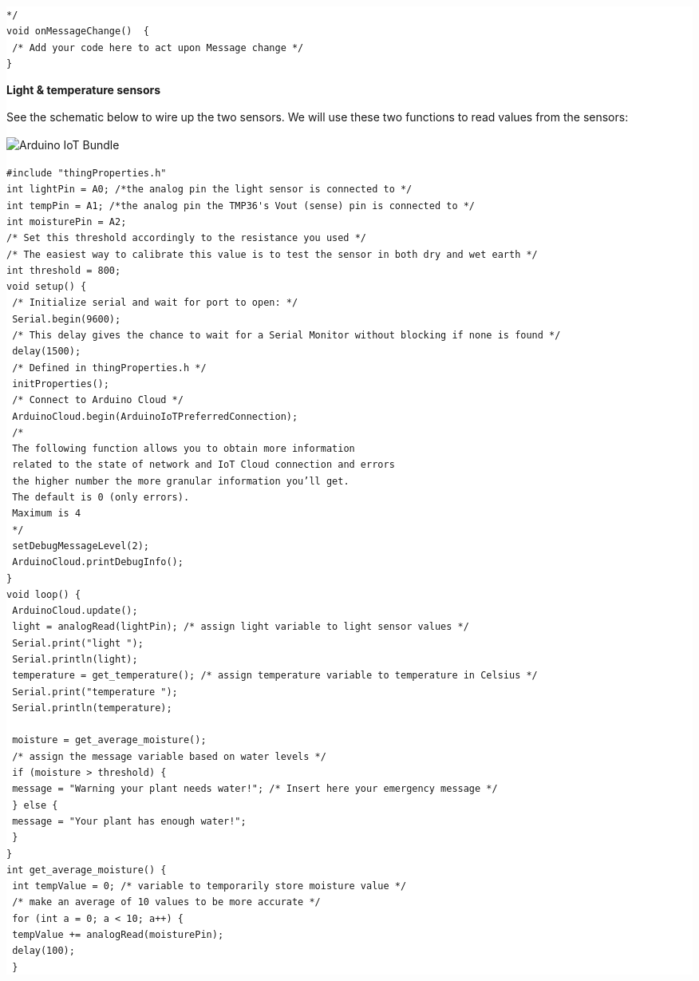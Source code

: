 ```
*/  
void onMessageChange()  {  
 /* Add your code here to act upon Message change */  
}
```

**Light & temperature sensors**

See the schematic below to wire up the two sensors. We will use these two functions to read values from the sensors:

![Arduino IoT Bundle](assets/light__temperature*sensor*rp2040_bfbwQp7XjU.png)

```
#include "thingProperties.h"  
int lightPin = A0; /*the analog pin the light sensor is connected to */  
int tempPin = A1; /*the analog pin the TMP36's Vout (sense) pin is connected to */  
int moisturePin = A2;  
/* Set this threshold accordingly to the resistance you used */  
/* The easiest way to calibrate this value is to test the sensor in both dry and wet earth */  
int threshold = 800;  
void setup() {  
 /* Initialize serial and wait for port to open: */  
 Serial.begin(9600);  
 /* This delay gives the chance to wait for a Serial Monitor without blocking if none is found */  
 delay(1500);  
 /* Defined in thingProperties.h */  
 initProperties();  
 /* Connect to Arduino Cloud */  
 ArduinoCloud.begin(ArduinoIoTPreferredConnection);  
 /*  
 The following function allows you to obtain more information  
 related to the state of network and IoT Cloud connection and errors  
 the higher number the more granular information you’ll get.  
 The default is 0 (only errors).  
 Maximum is 4  
 */  
 setDebugMessageLevel(2);  
 ArduinoCloud.printDebugInfo();  
}  
void loop() {  
 ArduinoCloud.update();  
 light = analogRead(lightPin); /* assign light variable to light sensor values */  
 Serial.print("light ");  
 Serial.println(light);  
 temperature = get_temperature(); /* assign temperature variable to temperature in Celsius */  
 Serial.print("temperature ");  
 Serial.println(temperature);  
  
 moisture = get_average_moisture();  
 /* assign the message variable based on water levels */  
 if (moisture > threshold) {  
 message = "Warning your plant needs water!"; /* Insert here your emergency message */  
 } else {  
 message = "Your plant has enough water!";  
 }  
}  
int get_average_moisture() {  
 int tempValue = 0; /* variable to temporarily store moisture value */  
 /* make an average of 10 values to be more accurate */  
 for (int a = 0; a < 10; a++) {  
 tempValue += analogRead(moisturePin);  
 delay(100);  
 }  
```